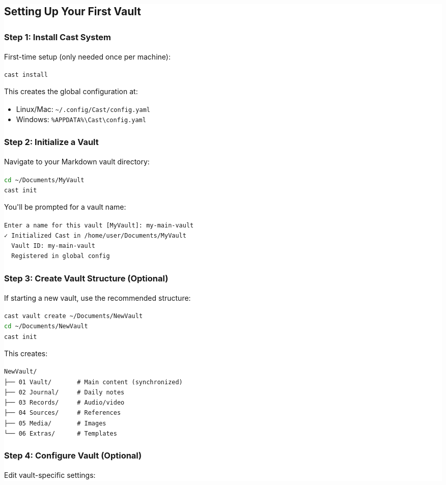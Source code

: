 ## Setting Up Your First Vault

### Step 1: Install Cast System

First-time setup (only needed once per machine):

```bash
cast install
```

This creates the global configuration at:
- Linux/Mac: `~/.config/Cast/config.yaml`
- Windows: `%APPDATA%\Cast\config.yaml`

### Step 2: Initialize a Vault

Navigate to your Markdown vault directory:

```bash
cd ~/Documents/MyVault
cast init
```

You'll be prompted for a vault name:
```
Enter a name for this vault [MyVault]: my-main-vault
✓ Initialized Cast in /home/user/Documents/MyVault
  Vault ID: my-main-vault
  Registered in global config
```

### Step 3: Create Vault Structure (Optional)

If starting a new vault, use the recommended structure:

```bash
cast vault create ~/Documents/NewVault
cd ~/Documents/NewVault
cast init
```

This creates:
```
NewVault/
├── 01 Vault/       # Main content (synchronized)
├── 02 Journal/     # Daily notes
├── 03 Records/     # Audio/video
├── 04 Sources/     # References
├── 05 Media/       # Images
└── 06 Extras/      # Templates
```

### Step 4: Configure Vault (Optional)

Edit vault-specific settings:
